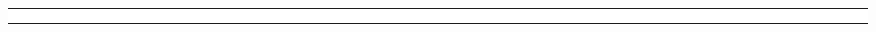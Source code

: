 ----------
----------

[/us/usc/t15/s78dd–1]: https://publicdocs.github.io/go/links?ns=uslm&ref=%2Fus%2Fusc%2Ft15%2Fs78dd%E2%80%931
[/us/usc/t5/s552]: https://publicdocs.github.io/go/links?ns=uslm&ref=%2Fus%2Fusc%2Ft5%2Fs552
[/us/usc/t22/s288]: https://publicdocs.github.io/go/links?ns=uslm&ref=%2Fus%2Fusc%2Ft22%2Fs288
[/us/usc/t8/s1101]: https://publicdocs.github.io/go/links?ns=uslm&ref=%2Fus%2Fusc%2Ft8%2Fs1101
[/us/pl/95/213/s104]: https://publicdocs.github.io/go/links?ns=uslm&ref=%2Fus%2Fpl%2F95%2F213%2Fs104
[/us/stat/91/1496]: https://publicdocs.github.io/go/links?ns=uslm&ref=%2Fus%2Fstat%2F91%2F1496
[/us/pl/100/418/s5003/c]: https://publicdocs.github.io/go/links?ns=uslm&ref=%2Fus%2Fpl%2F100%2F418%2Fs5003%2Fc
[/us/stat/102/1419]: https://publicdocs.github.io/go/links?ns=uslm&ref=%2Fus%2Fstat%2F102%2F1419
[/us/pl/103/322/s330005]: https://publicdocs.github.io/go/links?ns=uslm&ref=%2Fus%2Fpl%2F103%2F322%2Fs330005
[/us/stat/108/2142]: https://publicdocs.github.io/go/links?ns=uslm&ref=%2Fus%2Fstat%2F108%2F2142
[/us/pl/105/366/s3]: https://publicdocs.github.io/go/links?ns=uslm&ref=%2Fus%2Fpl%2F105%2F366%2Fs3
[/us/stat/112/3304]: https://publicdocs.github.io/go/links?ns=uslm&ref=%2Fus%2Fstat%2F112%2F3304
[/us/pl/95/213]: https://publicdocs.github.io/go/links?ns=uslm&ref=%2Fus%2Fpl%2F95%2F213
[/us/act/1934-06-06/ch404]: https://publicdocs.github.io/go/links?ns=uslm&ref=%2Fus%2Fact%2F1934-06-06%2Fch404
[/us/stat/48/881]: https://publicdocs.github.io/go/links?ns=uslm&ref=%2Fus%2Fstat%2F48%2F881
[/us/pl/105/366/s3/a/1]: https://publicdocs.github.io/go/links?ns=uslm&ref=%2Fus%2Fpl%2F105%2F366%2Fs3%2Fa%2F1
[/us/pl/105/366/s3/a/2]: https://publicdocs.github.io/go/links?ns=uslm&ref=%2Fus%2Fpl%2F105%2F366%2Fs3%2Fa%2F2
[/us/pl/105/366/s3/a/3]: https://publicdocs.github.io/go/links?ns=uslm&ref=%2Fus%2Fpl%2F105%2F366%2Fs3%2Fa%2F3
[/us/pl/105/366/s3/d/2]: https://publicdocs.github.io/go/links?ns=uslm&ref=%2Fus%2Fpl%2F105%2F366%2Fs3%2Fd%2F2
[/us/pl/105/366/s3/d/3]: https://publicdocs.github.io/go/links?ns=uslm&ref=%2Fus%2Fpl%2F105%2F366%2Fs3%2Fd%2F3
[/us/pl/105/366/s3/d/4]: https://publicdocs.github.io/go/links?ns=uslm&ref=%2Fus%2Fpl%2F105%2F366%2Fs3%2Fd%2F4
[/us/pl/105/366/s3/b/1]: https://publicdocs.github.io/go/links?ns=uslm&ref=%2Fus%2Fpl%2F105%2F366%2Fs3%2Fb%2F1
[/us/pl/105/366/s3/b/2]: https://publicdocs.github.io/go/links?ns=uslm&ref=%2Fus%2Fpl%2F105%2F366%2Fs3%2Fb%2F2
[/us/pl/105/366/s3/c]: https://publicdocs.github.io/go/links?ns=uslm&ref=%2Fus%2Fpl%2F105%2F366%2Fs3%2Fc
[/us/pl/105/366/s3/e]: https://publicdocs.github.io/go/links?ns=uslm&ref=%2Fus%2Fpl%2F105%2F366%2Fs3%2Fe
[/us/pl/105/366/s3/d/1]: https://publicdocs.github.io/go/links?ns=uslm&ref=%2Fus%2Fpl%2F105%2F366%2Fs3%2Fd%2F1
[/us/pl/103/322]: https://publicdocs.github.io/go/links?ns=uslm&ref=%2Fus%2Fpl%2F103%2F322
[/us/pl/100/418]: https://publicdocs.github.io/go/links?ns=uslm&ref=%2Fus%2Fpl%2F100%2F418


